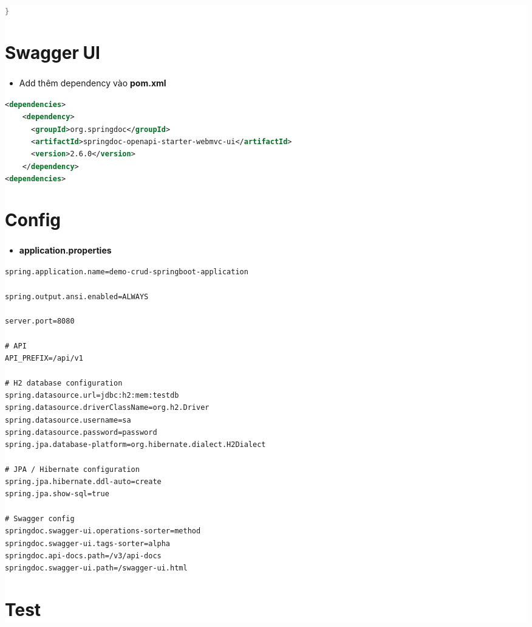 ```java
}
```

# Swagger UI

- Add thêm dependency vào **pom\.xml**

```xml
<dependencies>
	<dependency>
	  <groupId>org.springdoc</groupId>
	  <artifactId>springdoc-openapi-starter-webmvc-ui</artifactId>
	  <version>2.6.0</version>
	</dependency>
<dependencies>
```

# Config

- **application\.properties**

```properties
spring.application.name=demo-crud-springboot-application

spring.output.ansi.enabled=ALWAYS

server.port=8080

# API
API_PREFIX=/api/v1

# H2 database configuration
spring.datasource.url=jdbc:h2:mem:testdb
spring.datasource.driverClassName=org.h2.Driver
spring.datasource.username=sa
spring.datasource.password=password
spring.jpa.database-platform=org.hibernate.dialect.H2Dialect

# JPA / Hibernate configuration
spring.jpa.hibernate.ddl-auto=create
spring.jpa.show-sql=true

# Swagger config
springdoc.swagger-ui.operations-sorter=method
springdoc.swagger-ui.tags-sorter=alpha
springdoc.api-docs.path=/v3/api-docs
springdoc.swagger-ui.path=/swagger-ui.html
```

# Test
